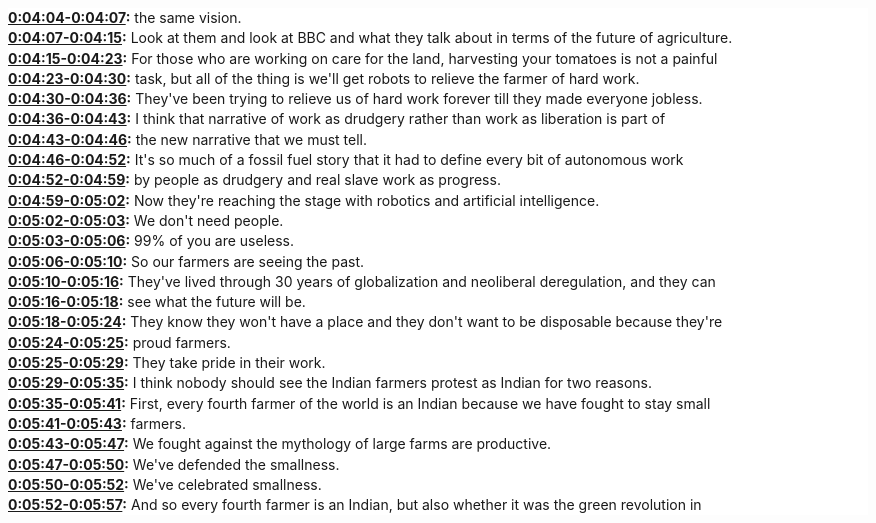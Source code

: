 **[0:04:04-0:04:07](https://soundcloud.com/farmerama-radio/63-indian-farmers-protests-the-forever-flock-and-biopriming#t=0:04:04):**  the same vision.  
**[0:04:07-0:04:15](https://soundcloud.com/farmerama-radio/63-indian-farmers-protests-the-forever-flock-and-biopriming#t=0:04:07):**  Look at them and look at BBC and what they talk about in terms of the future of agriculture.  
**[0:04:15-0:04:23](https://soundcloud.com/farmerama-radio/63-indian-farmers-protests-the-forever-flock-and-biopriming#t=0:04:15):**  For those who are working on care for the land, harvesting your tomatoes is not a painful  
**[0:04:23-0:04:30](https://soundcloud.com/farmerama-radio/63-indian-farmers-protests-the-forever-flock-and-biopriming#t=0:04:23):**  task, but all of the thing is we'll get robots to relieve the farmer of hard work.  
**[0:04:30-0:04:36](https://soundcloud.com/farmerama-radio/63-indian-farmers-protests-the-forever-flock-and-biopriming#t=0:04:30):**  They've been trying to relieve us of hard work forever till they made everyone jobless.  
**[0:04:36-0:04:43](https://soundcloud.com/farmerama-radio/63-indian-farmers-protests-the-forever-flock-and-biopriming#t=0:04:36):**  I think that narrative of work as drudgery rather than work as liberation is part of  
**[0:04:43-0:04:46](https://soundcloud.com/farmerama-radio/63-indian-farmers-protests-the-forever-flock-and-biopriming#t=0:04:43):**  the new narrative that we must tell.  
**[0:04:46-0:04:52](https://soundcloud.com/farmerama-radio/63-indian-farmers-protests-the-forever-flock-and-biopriming#t=0:04:46):**  It's so much of a fossil fuel story that it had to define every bit of autonomous work  
**[0:04:52-0:04:59](https://soundcloud.com/farmerama-radio/63-indian-farmers-protests-the-forever-flock-and-biopriming#t=0:04:52):**  by people as drudgery and real slave work as progress.  
**[0:04:59-0:05:02](https://soundcloud.com/farmerama-radio/63-indian-farmers-protests-the-forever-flock-and-biopriming#t=0:04:59):**  Now they're reaching the stage with robotics and artificial intelligence.  
**[0:05:02-0:05:03](https://soundcloud.com/farmerama-radio/63-indian-farmers-protests-the-forever-flock-and-biopriming#t=0:05:02):**  We don't need people.  
**[0:05:03-0:05:06](https://soundcloud.com/farmerama-radio/63-indian-farmers-protests-the-forever-flock-and-biopriming#t=0:05:03):**  99% of you are useless.  
**[0:05:06-0:05:10](https://soundcloud.com/farmerama-radio/63-indian-farmers-protests-the-forever-flock-and-biopriming#t=0:05:06):**  So our farmers are seeing the past.  
**[0:05:10-0:05:16](https://soundcloud.com/farmerama-radio/63-indian-farmers-protests-the-forever-flock-and-biopriming#t=0:05:10):**  They've lived through 30 years of globalization and neoliberal deregulation, and they can  
**[0:05:16-0:05:18](https://soundcloud.com/farmerama-radio/63-indian-farmers-protests-the-forever-flock-and-biopriming#t=0:05:16):**  see what the future will be.  
**[0:05:18-0:05:24](https://soundcloud.com/farmerama-radio/63-indian-farmers-protests-the-forever-flock-and-biopriming#t=0:05:18):**  They know they won't have a place and they don't want to be disposable because they're  
**[0:05:24-0:05:25](https://soundcloud.com/farmerama-radio/63-indian-farmers-protests-the-forever-flock-and-biopriming#t=0:05:24):**  proud farmers.  
**[0:05:25-0:05:29](https://soundcloud.com/farmerama-radio/63-indian-farmers-protests-the-forever-flock-and-biopriming#t=0:05:25):**  They take pride in their work.  
**[0:05:29-0:05:35](https://soundcloud.com/farmerama-radio/63-indian-farmers-protests-the-forever-flock-and-biopriming#t=0:05:29):**  I think nobody should see the Indian farmers protest as Indian for two reasons.  
**[0:05:35-0:05:41](https://soundcloud.com/farmerama-radio/63-indian-farmers-protests-the-forever-flock-and-biopriming#t=0:05:35):**  First, every fourth farmer of the world is an Indian because we have fought to stay small  
**[0:05:41-0:05:43](https://soundcloud.com/farmerama-radio/63-indian-farmers-protests-the-forever-flock-and-biopriming#t=0:05:41):**  farmers.  
**[0:05:43-0:05:47](https://soundcloud.com/farmerama-radio/63-indian-farmers-protests-the-forever-flock-and-biopriming#t=0:05:43):**  We fought against the mythology of large farms are productive.  
**[0:05:47-0:05:50](https://soundcloud.com/farmerama-radio/63-indian-farmers-protests-the-forever-flock-and-biopriming#t=0:05:47):**  We've defended the smallness.  
**[0:05:50-0:05:52](https://soundcloud.com/farmerama-radio/63-indian-farmers-protests-the-forever-flock-and-biopriming#t=0:05:50):**  We've celebrated smallness.  
**[0:05:52-0:05:57](https://soundcloud.com/farmerama-radio/63-indian-farmers-protests-the-forever-flock-and-biopriming#t=0:05:52):**  And so every fourth farmer is an Indian, but also whether it was the green revolution in  